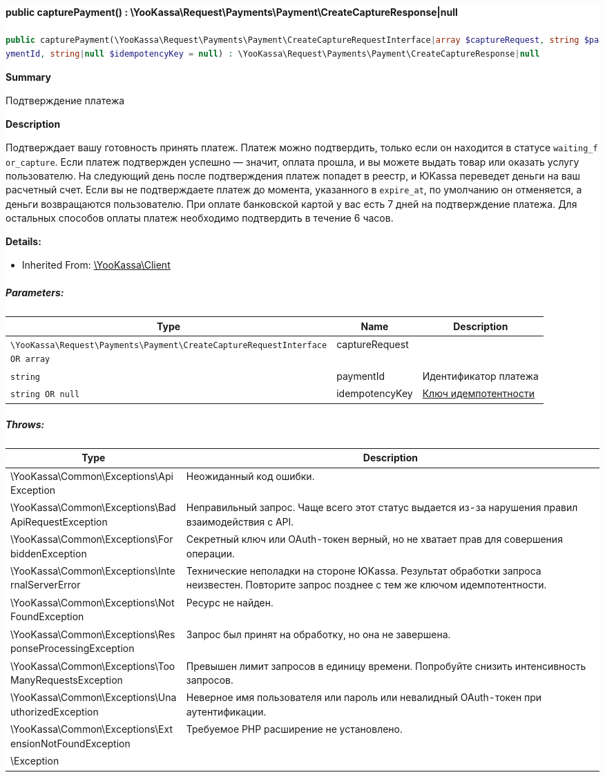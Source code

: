 
<a name="method_capturePayment" class="anchor"></a>
#### public capturePayment() : \YooKassa\Request\Payments\Payment\CreateCaptureResponse|null

```php
public capturePayment(\YooKassa\Request\Payments\Payment\CreateCaptureRequestInterface|array $captureRequest, string $paymentId, string|null $idempotencyKey = null) : \YooKassa\Request\Payments\Payment\CreateCaptureResponse|null
```

**Summary**

Подтверждение платежа

**Description**

Подтверждает вашу готовность принять платеж. Платеж можно подтвердить, только если он находится
в статусе `waiting_for_capture`. Если платеж подтвержден успешно — значит, оплата прошла, и вы можете выдать
товар или оказать услугу пользователю. На следующий день после подтверждения платеж попадет в реестр,
и ЮKassa переведет деньги на ваш расчетный счет. Если вы не подтверждаете платеж до момента, указанного
в `expire_at`, по умолчанию он отменяется, а деньги возвращаются пользователю. При оплате банковской картой
у вас есть 7 дней на подтверждение платежа. Для остальных способов оплаты платеж необходимо подтвердить
в течение 6 часов.

**Details:**
* Inherited From: [\YooKassa\Client](../classes/YooKassa-Client.md)
##### Parameters:
| Type | Name | Description |
| ---- | ---- | ----------- |
| <code lang="php">\YooKassa\Request\Payments\Payment\CreateCaptureRequestInterface OR array</code> | captureRequest  |  |
| <code lang="php">string</code> | paymentId  | Идентификатор платежа |
| <code lang="php">string OR null</code> | idempotencyKey  | [Ключ идемпотентности](https://yookassa.ru/developers/using-api/basics?lang=php#idempotence) |
##### Throws:
| Type | Description |
| ---- | ----------- |
| \YooKassa\Common\Exceptions\ApiException | Неожиданный код ошибки. |
| \YooKassa\Common\Exceptions\BadApiRequestException | Неправильный запрос. Чаще всего этот статус выдается из-за нарушения правил взаимодействия с API. |
| \YooKassa\Common\Exceptions\ForbiddenException | Секретный ключ или OAuth-токен верный, но не хватает прав для совершения операции. |
| \YooKassa\Common\Exceptions\InternalServerError | Технические неполадки на стороне ЮKassa. Результат обработки запроса неизвестен. Повторите запрос позднее с тем же ключом идемпотентности. |
| \YooKassa\Common\Exceptions\NotFoundException | Ресурс не найден. |
| \YooKassa\Common\Exceptions\ResponseProcessingException | Запрос был принят на обработку, но она не завершена. |
| \YooKassa\Common\Exceptions\TooManyRequestsException | Превышен лимит запросов в единицу времени. Попробуйте снизить интенсивность запросов. |
| \YooKassa\Common\Exceptions\UnauthorizedException | Неверное имя пользователя или пароль или невалидный OAuth-токен при аутентификации. |
| \YooKassa\Common\Exceptions\ExtensionNotFoundException | Требуемое PHP расширение не установлено. |
| \Exception |  |
